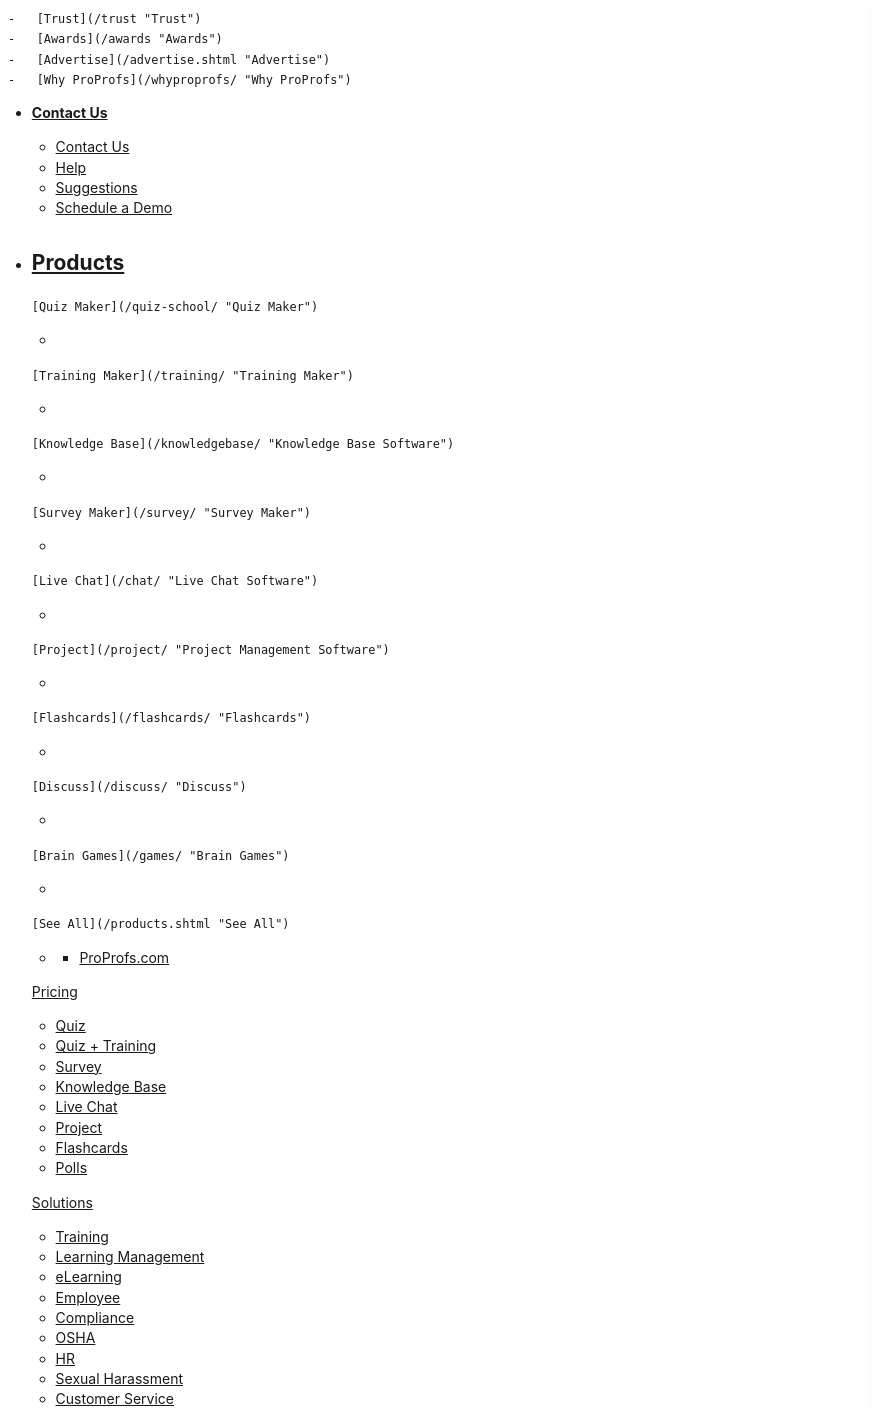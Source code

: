    -   [Trust](/trust "Trust")
    -   [Awards](/awards "Awards")
    -   [Advertise](/advertise.shtml "Advertise")
    -   [Why ProProfs](/whyproprofs/ "Why ProProfs")
-   [<span>**Contact Us**</span>](/contact.shtml "Contact Us")
    -   [Contact Us](/contact.shtml "Contact Us")
    -   [Help](/help "Help")
    -   [Suggestions](/suggestions "Suggestions")
    -   [Schedule a Demo](/knowledgebase/schedule-a-demo.html)

-   <a href="/products.shtml" class="dropdown-toggle disabled">Products<strong></strong></a>
    -   

        [Quiz Maker](/quiz-school/ "Quiz Maker")
    -   

        [Training Maker](/training/ "Training Maker")
    -   

        [Knowledge Base](/knowledgebase/ "Knowledge Base Software")
    -   

        [Survey Maker](/survey/ "Survey Maker")
    -   

        [Live Chat](/chat/ "Live Chat Software")
    -   

        [Project](/project/ "Project Management Software")
    -   

        [Flashcards](/flashcards/ "Flashcards")
    -   

        [Discuss](/discuss/ "Discuss")
    -   

        [Brain Games](/games/ "Brain Games")
    -   

        [See All](/products.shtml "See All")
    -   -   [ProProfs.com](/)

    <a href="/pricing.shtml" class="dropdown-toggle disabled" title="Pricing">Pricing<strong></strong></a>
    -   [Quiz](/quiz-school/signup/business/ "Quiz")
    -   [Quiz + Training](/training/signup/business/ "Quiz + Training")
    -   [Survey](/survey/signup/business/ "Survey")
    -   [Knowledge Base](/knowledgebase/signup/business/ "Knowledge Base")
    -   [Live Chat](/chat/pricing/ "Live Chat ")
    -   [Project](/project/pricing/ " ProProfs Project")
    -   [Flashcards](/flashcards/signup/business/ "Flashcards")
    -   [Polls](/polls/signup/business/ "Polls")

    <a href="" class="dropdown-toggle disabled" title="Solutions">Solutions<strong></strong></a>
    -   [Training](/training/solutions/ "Training")
    -   [Learning Management](/training/lms-software/ "Learning Management")
    -   [eLearning](/training/e-learning-authoring/ "eLearning")
    -   [Employee](/training/employee-training/online-employee-training-software/ "Employee")
    -   [Compliance](/training/employee-training/online-compliance-training-software/ "Compliance")
    -   [OSHA](/training/employee-training/osha-safety-compliance-training/ "OSHA")
    -   [HR](/training/employee-training/online-HR-training-course-software/ "HR")
    -   [Sexual Harassment](/training/employee-training/online-sexual-harassment-training/ "Sexual Harassment")
    -   [Customer Service](/training/employee-training/online-customer-service-training/ "Customer Service")
